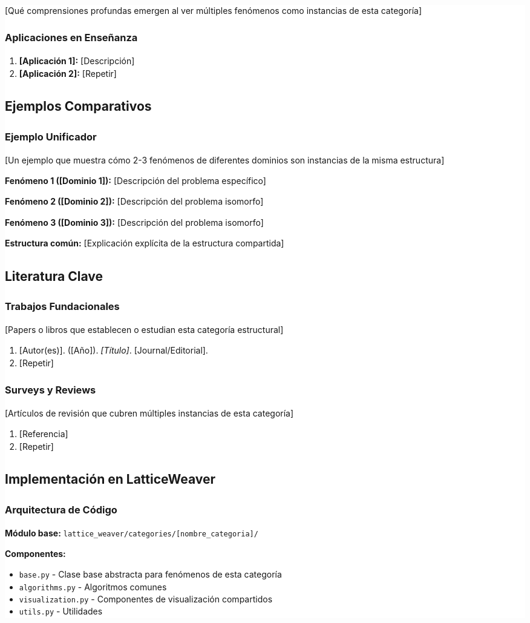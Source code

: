 [Qué comprensiones profundas emergen al ver múltiples fenómenos como instancias de esta categoría]

### Aplicaciones en Enseñanza

1. **[Aplicación 1]:** [Descripción]
2. **[Aplicación 2]:** [Repetir]

## Ejemplos Comparativos

### Ejemplo Unificador

[Un ejemplo que muestra cómo 2-3 fenómenos de diferentes dominios son instancias de la misma estructura]

**Fenómeno 1 ([Dominio 1]):**
[Descripción del problema específico]

**Fenómeno 2 ([Dominio 2]):**
[Descripción del problema isomorfo]

**Fenómeno 3 ([Dominio 3]):**
[Descripción del problema isomorfo]

**Estructura común:**
[Explicación explícita de la estructura compartida]

## Literatura Clave

### Trabajos Fundacionales

[Papers o libros que establecen o estudian esta categoría estructural]

1. [Autor(es)]. ([Año]). *[Título]*. [Journal/Editorial].
2. [Repetir]

### Surveys y Reviews

[Artículos de revisión que cubren múltiples instancias de esta categoría]

1. [Referencia]
2. [Repetir]

## Implementación en LatticeWeaver

### Arquitectura de Código

**Módulo base:** `lattice_weaver/categories/[nombre_categoria]/`

**Componentes:**
- `base.py` - Clase base abstracta para fenómenos de esta categoría
- `algorithms.py` - Algoritmos comunes
- `visualization.py` - Componentes de visualización compartidos
- `utils.py` - Utilidades
